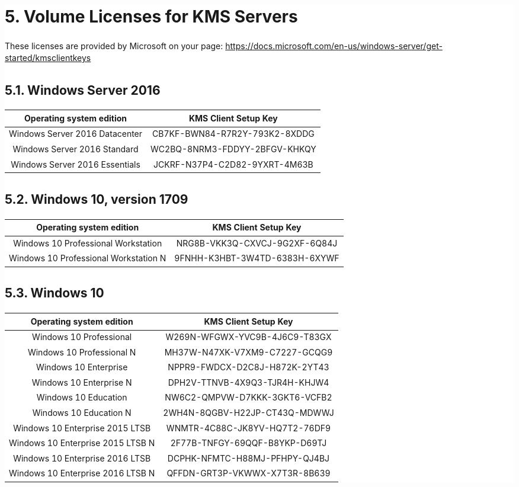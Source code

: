 # 5. Volume Licenses for KMS Servers

These licenses are provided by Microsoft on your page: https://docs.microsoft.com/en-us/windows-server/get-started/kmsclientkeys

## 5.1. Windows Server 2016

| Operating system edition  | KMS Client Setup Key  |
|:-:|:-:|
|Windows Server 2016 Datacenter   |CB7KF-BWN84-R7R2Y-793K2-8XDDG   |
|Windows Server 2016 Standard   |WC2BQ-8NRM3-FDDYY-2BFGV-KHKQY   |
|Windows Server 2016 Essentials   |JCKRF-N37P4-C2D82-9YXRT-4M63B   |

## 5.2. Windows 10, version 1709

|Operating system edition   |KMS Client Setup Key   |
|:-:|:-:|
|Windows 10 Professional Workstation   |NRG8B-VKK3Q-CXVCJ-9G2XF-6Q84J   |
|Windows 10 Professional Workstation N   |9FNHH-K3HBT-3W4TD-6383H-6XYWF   |

## 5.3. Windows 10

| Operating system edition  |KMS Client Setup Key   |
|:-:|:-:|
|Windows 10 Professional   |W269N-WFGWX-YVC9B-4J6C9-T83GX   |
|Windows 10 Professional N   |MH37W-N47XK-V7XM9-C7227-GCQG9   |
|Windows 10 Enterprise   |NPPR9-FWDCX-D2C8J-H872K-2YT43   |
|Windows 10 Enterprise N   |DPH2V-TTNVB-4X9Q3-TJR4H-KHJW4   |
|Windows 10 Education   |NW6C2-QMPVW-D7KKK-3GKT6-VCFB2   |
|Windows 10 Education N   |2WH4N-8QGBV-H22JP-CT43Q-MDWWJ   |
|Windows 10 Enterprise 2015 LTSB   |WNMTR-4C88C-JK8YV-HQ7T2-76DF9   |
|Windows 10 Enterprise 2015 LTSB N   |2F77B-TNFGY-69QQF-B8YKP-D69TJ   |
|Windows 10 Enterprise 2016 LTSB   |DCPHK-NFMTC-H88MJ-PFHPY-QJ4BJ   |
|Windows 10 Enterprise 2016 LTSB N   |QFFDN-GRT3P-VKWWX-X7T3R-8B639   |
